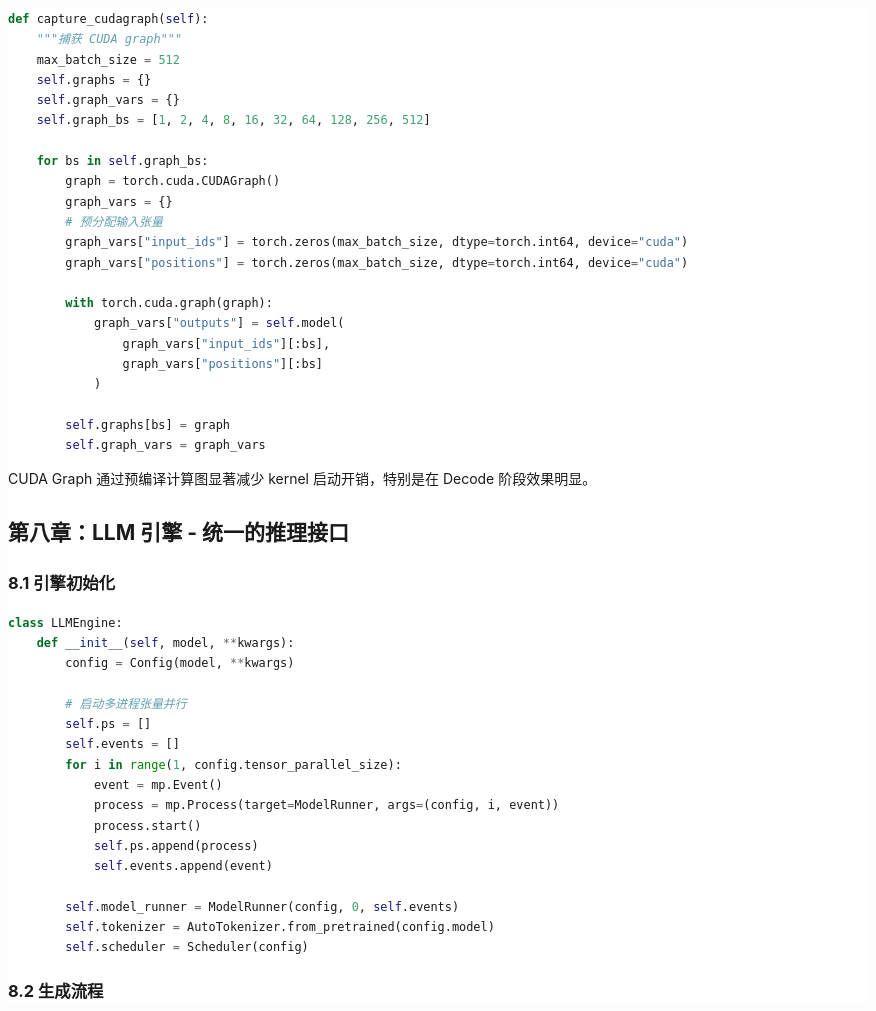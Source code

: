 ```python
def capture_cudagraph(self):
    """捕获 CUDA graph"""
    max_batch_size = 512
    self.graphs = {}
    self.graph_vars = {}
    self.graph_bs = [1, 2, 4, 8, 16, 32, 64, 128, 256, 512]
    
    for bs in self.graph_bs:
        graph = torch.cuda.CUDAGraph()
        graph_vars = {}
        # 预分配输入张量
        graph_vars["input_ids"] = torch.zeros(max_batch_size, dtype=torch.int64, device="cuda")
        graph_vars["positions"] = torch.zeros(max_batch_size, dtype=torch.int64, device="cuda")
        
        with torch.cuda.graph(graph):
            graph_vars["outputs"] = self.model(
                graph_vars["input_ids"][:bs], 
                graph_vars["positions"][:bs]
            )
        
        self.graphs[bs] = graph
        self.graph_vars = graph_vars
```

CUDA Graph 通过预编译计算图显著减少 kernel 启动开销，特别是在 Decode 阶段效果明显。

## 第八章：LLM 引擎 - 统一的推理接口

### 8.1 引擎初始化

```python
class LLMEngine:
    def __init__(self, model, **kwargs):
        config = Config(model, **kwargs)
        
        # 启动多进程张量并行
        self.ps = []
        self.events = []
        for i in range(1, config.tensor_parallel_size):
            event = mp.Event()
            process = mp.Process(target=ModelRunner, args=(config, i, event))
            process.start()
            self.ps.append(process)
            self.events.append(event)
        
        self.model_runner = ModelRunner(config, 0, self.events)
        self.tokenizer = AutoTokenizer.from_pretrained(config.model)
        self.scheduler = Scheduler(config)
```

### 8.2 生成流程
